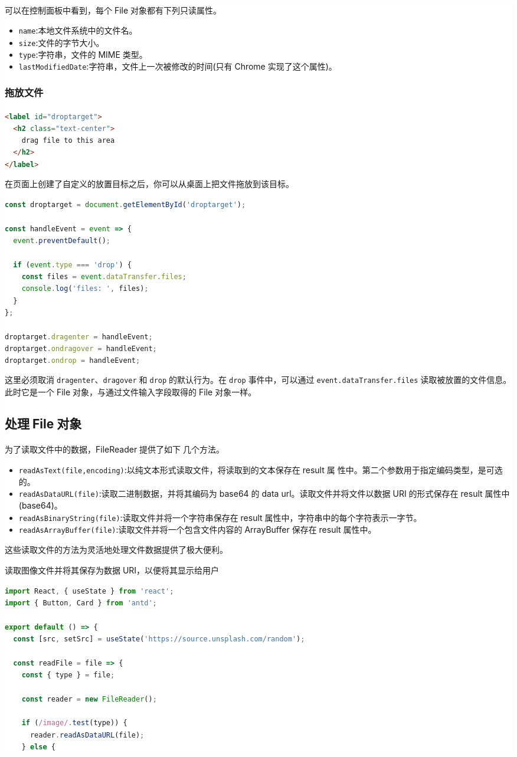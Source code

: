 可以在控制面板中看到，每个 File 对象都有下列只读属性。

- `name`:本地文件系统中的文件名。
- `size`:文件的字节大小。
- `type`:字符串，文件的 MIME 类型。
- `lastModifiedDate`:字符串，文件上一次被修改的时间(只有 Chrome 实现了这个属性)。

### 拖放文件

```html
<label id="droptarget">
  <h2 class="text-center">
    drag file to this area
  </h2>
</label>
```

在页面上创建了自定义的放置目标之后，你可以从桌面上把文件拖放到该目标。

```js
const droptarget = document.getElementById('droptarget');

const handleEvent = event => {
  event.preventDefault();

  if (event.type === 'drop') {
    const files = event.dataTransfer.files;
    console.log('files: ', files);
  }
};

droptarget.dragenter = handleEvent;
droptarget.ondragover = handleEvent;
droptarget.ondrop = handleEvent;
```

这里必须取消 `dragenter`、`dragover` 和 `drop` 的默认行为。在 `drop` 事件中，可以通过 `event.dataTransfer.files` 读取被放置的文件信息。
此时它是一个 File 对象，与通过文件输入字段取得的 File 对象一样。

## 处理 File 对象

为了读取文件中的数据，FileReader 提供了如下 几个方法。

- `readAsText(file,encoding)`:以纯文本形式读取文件，将读取到的文本保存在 result 属 性中。第二个参数用于指定编码类型，是可选的。
- `readAsDataURL(file)`:读取二进制数据，并将其编码为 base64 的 data url。读取文件并将文件以数据 URI 的形式保存在 result 属性中(base64)。
- `readAsBinaryString(file)`:读取文件并将一个字符串保存在 result 属性中，字符串中的每个字符表示一字节。
- `readAsArrayBuffer(file)`:读取文件并将一个包含文件内容的 ArrayBuffer 保存在 result 属性中。

这些读取文件的方法为灵活地处理文件数据提供了极大便利。

读取图像文件并将其保存为数据 URI，以便将其显示给用户

```jsx | inline
import React, { useState } from 'react';
import { Button, Card } from 'antd';

export default () => {
  const [src, setSrc] = useState('https://source.unsplash.com/random');

  const readFile = file => {
    const { type } = file;

    const reader = new FileReader();

    if (/image/.test(type)) {
      reader.readAsDataURL(file);
    } else {
```